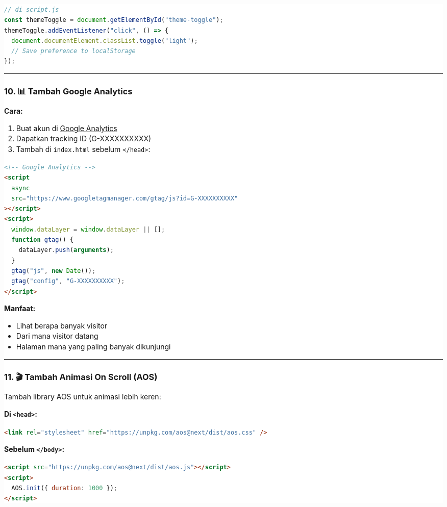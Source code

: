 ```javascript
// di script.js
const themeToggle = document.getElementById("theme-toggle");
themeToggle.addEventListener("click", () => {
  document.documentElement.classList.toggle("light");
  // Save preference to localStorage
});
```

---

### 10. 📊 **Tambah Google Analytics**

**Cara:**

1. Buat akun di [Google Analytics](https://analytics.google.com/)
2. Dapatkan tracking ID (G-XXXXXXXXXX)
3. Tambah di `index.html` sebelum `</head>`:

```html
<!-- Google Analytics -->
<script
  async
  src="https://www.googletagmanager.com/gtag/js?id=G-XXXXXXXXXX"
></script>
<script>
  window.dataLayer = window.dataLayer || [];
  function gtag() {
    dataLayer.push(arguments);
  }
  gtag("js", new Date());
  gtag("config", "G-XXXXXXXXXX");
</script>
```

**Manfaat:**

- Lihat berapa banyak visitor
- Dari mana visitor datang
- Halaman mana yang paling banyak dikunjungi

---

### 11. 🎬 **Tambah Animasi On Scroll (AOS)**

Tambah library AOS untuk animasi lebih keren:

**Di `<head>`:**

```html
<link rel="stylesheet" href="https://unpkg.com/aos@next/dist/aos.css" />
```

**Sebelum `</body>`:**

```html
<script src="https://unpkg.com/aos@next/dist/aos.js"></script>
<script>
  AOS.init({ duration: 1000 });
</script>
```
